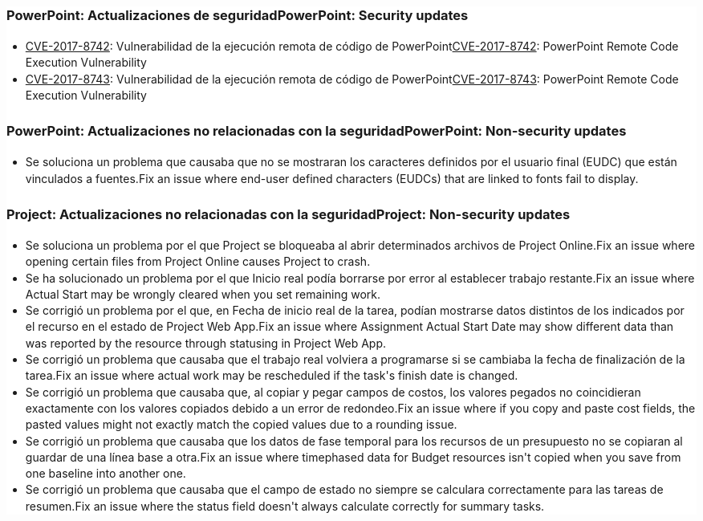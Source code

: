 ### <a name="powerpoint-security-updates"></a><span data-ttu-id="c5c7d-276">PowerPoint: Actualizaciones de seguridad</span><span class="sxs-lookup"><span data-stu-id="c5c7d-276">PowerPoint: Security updates</span></span>
-   <span data-ttu-id="c5c7d-277">[CVE-2017-8742](https://portal.msrc.microsoft.com/en-us/security-guidance/advisory/CVE-2017-8742): Vulnerabilidad de la ejecución remota de código de PowerPoint</span><span class="sxs-lookup"><span data-stu-id="c5c7d-277">[CVE-2017-8742](https://portal.msrc.microsoft.com/en-us/security-guidance/advisory/CVE-2017-8742): PowerPoint Remote Code Execution Vulnerability</span></span>
-   <span data-ttu-id="c5c7d-278">[CVE-2017-8743](https://portal.msrc.microsoft.com/en-us/security-guidance/advisory/CVE-2017-8743): Vulnerabilidad de la ejecución remota de código de PowerPoint</span><span class="sxs-lookup"><span data-stu-id="c5c7d-278">[CVE-2017-8743](https://portal.msrc.microsoft.com/en-us/security-guidance/advisory/CVE-2017-8743): PowerPoint Remote Code Execution Vulnerability</span></span>

### <a name="powerpoint-non-security-updates"></a><span data-ttu-id="c5c7d-279">PowerPoint: Actualizaciones no relacionadas con la seguridad</span><span class="sxs-lookup"><span data-stu-id="c5c7d-279">PowerPoint: Non-security updates</span></span>
-   <span data-ttu-id="c5c7d-280">Se soluciona un problema que causaba que no se mostraran los caracteres definidos por el usuario final (EUDC) que están vinculados a  fuentes.</span><span class="sxs-lookup"><span data-stu-id="c5c7d-280">Fix an issue where end-user defined characters (EUDCs) that are linked to fonts fail to display.</span></span>

### <a name="project-non-security-updates"></a><span data-ttu-id="c5c7d-281">Project: Actualizaciones no relacionadas con la seguridad</span><span class="sxs-lookup"><span data-stu-id="c5c7d-281">Project: Non-security updates</span></span>
-   <span data-ttu-id="c5c7d-282">Se soluciona un problema por el que Project se bloqueaba al abrir determinados archivos de Project Online.</span><span class="sxs-lookup"><span data-stu-id="c5c7d-282">Fix an issue where opening certain files from Project Online causes Project to crash.</span></span>
-   <span data-ttu-id="c5c7d-283">Se ha solucionado un problema por el que Inicio real podía borrarse por error al establecer trabajo restante.</span><span class="sxs-lookup"><span data-stu-id="c5c7d-283">Fix an issue where Actual Start may be wrongly cleared when you set remaining work.</span></span>
-   <span data-ttu-id="c5c7d-284">Se corrigió un problema por el que, en Fecha de inicio real de la tarea, podían mostrarse datos distintos de los indicados por el recurso en el estado de Project Web App.</span><span class="sxs-lookup"><span data-stu-id="c5c7d-284">Fix an issue where Assignment Actual Start Date may show different data than was reported by the resource through statusing in Project Web App.</span></span>
-   <span data-ttu-id="c5c7d-285">Se corrigió un problema que causaba que el trabajo real volviera a programarse si se cambiaba la fecha de finalización de la tarea.</span><span class="sxs-lookup"><span data-stu-id="c5c7d-285">Fix an issue where actual work may be rescheduled if the task's finish date is changed.</span></span>
-   <span data-ttu-id="c5c7d-286">Se corrigió un problema que causaba que, al copiar y pegar campos de costos, los valores pegados no coincidieran exactamente con los valores copiados debido a un error de redondeo.</span><span class="sxs-lookup"><span data-stu-id="c5c7d-286">Fix an issue where if you copy and paste cost fields, the pasted values might not exactly match the copied values due to a rounding issue.</span></span>
-   <span data-ttu-id="c5c7d-287">Se corrigió un problema que causaba que los datos de fase temporal para los recursos de un presupuesto no se copiaran al guardar de una línea base a otra.</span><span class="sxs-lookup"><span data-stu-id="c5c7d-287">Fix an issue where timephased data for Budget resources isn't copied when you save from one baseline into another one.</span></span>
-   <span data-ttu-id="c5c7d-288">Se corrigió un problema que causaba que el campo de estado no siempre se calculara correctamente para las tareas de resumen.</span><span class="sxs-lookup"><span data-stu-id="c5c7d-288">Fix an issue where the status field doesn't always calculate correctly for summary tasks.</span></span>
